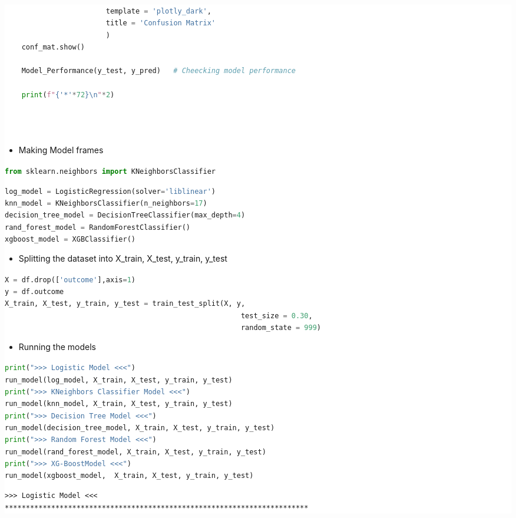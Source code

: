 ```python
                        template = 'plotly_dark',
                        title = 'Confusion Matrix'
                        )
    conf_mat.show()
    
    Model_Performance(y_test, y_pred)   # Cheecking model performance
    
    print(f"{'*'*72}\n"*2)

    
   
```

* Making Model frames


```python
from sklearn.neighbors import KNeighborsClassifier
```


```python
log_model = LogisticRegression(solver='liblinear')
knn_model = KNeighborsClassifier(n_neighbors=17)
decision_tree_model = DecisionTreeClassifier(max_depth=4)
rand_forest_model = RandomForestClassifier()
xgboost_model = XGBClassifier()
```

* Splitting the dataset into X_train, X_test, y_train, y_test


```python
X = df.drop(['outcome'],axis=1)
y = df.outcome
X_train, X_test, y_train, y_test = train_test_split(X, y, 
                                                        test_size = 0.30,
                                                        random_state = 999)
```

* Running the models


```python
print(">>> Logistic Model <<<")
run_model(log_model, X_train, X_test, y_train, y_test)
print(">>> KNeighbors Classifier Model <<<")
run_model(knn_model, X_train, X_test, y_train, y_test)
print(">>> Decision Tree Model <<<")
run_model(decision_tree_model, X_train, X_test, y_train, y_test)
print(">>> Random Forest Model <<<")
run_model(rand_forest_model, X_train, X_test, y_train, y_test)
print(">>> XG-BoostModel <<<")
run_model(xgboost_model,  X_train, X_test, y_train, y_test)
```

    >>> Logistic Model <<<
    ************************************************************************
    